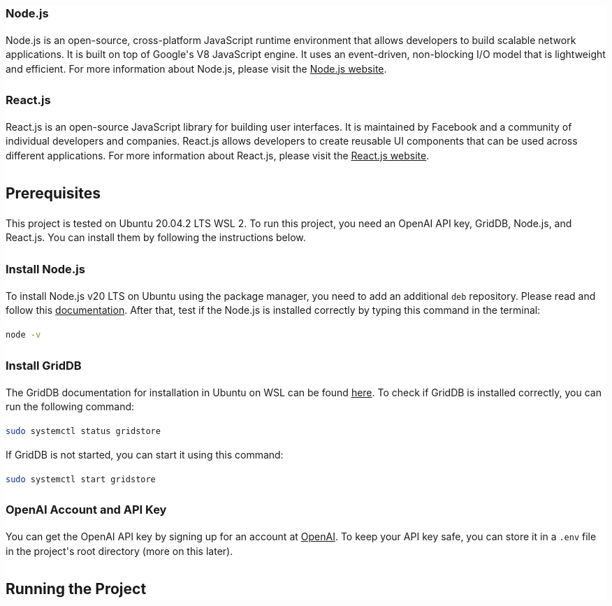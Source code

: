 ### Node.js

Node.js is an open-source, cross-platform JavaScript runtime environment that allows developers to build scalable network applications. It is built on top of Google's V8 JavaScript engine. It uses an event-driven, non-blocking I/O model that is lightweight and efficient. For more information about Node.js, please visit the [Node.js website](https://nodejs.org/en/).

### React.js

React.js is an open-source JavaScript library for building user interfaces. It is maintained by Facebook and a community of individual developers and companies. React.js allows developers to create reusable UI components that can be used across different applications. For more information about React.js, please visit the [React.js website](https://reactjs.org/).

## Prerequisites

This project is tested on Ubuntu 20.04.2 LTS WSL 2. To run this project, you need an OpenAI API key, GridDB, Node.js, and React.js. You can install them by following the instructions below.

### Install Node.js

To install Node.js v20 LTS on Ubuntu using the package manager, you need to add an additional `deb` repository. Please read and follow this [documentation](https://github.com/nodesource/distributions?tab=readme-ov-file#ubuntu-versions). After that, test if the Node.js is installed correctly by typing this command in the terminal:

```bash
node -v
```

### Install GridDB

The GridDB documentation for installation in Ubuntu on WSL can be found [here](https://docs.griddb.net/latest/gettingstarted/wsl/#installing-wsl). To check if GridDB is installed correctly, you can run the following command:

```bash
sudo systemctl status gridstore
```

If GridDB is not started, you can start it using this command:

```bash
sudo systemctl start gridstore
```

### OpenAI Account and API Key

You can get the OpenAI API key by signing up for an account at [OpenAI](https://platform.openai.com/api-keys/). To keep your API key safe, you can store it in a `.env` file in the project's root directory (more on this later).

## Running the Project
